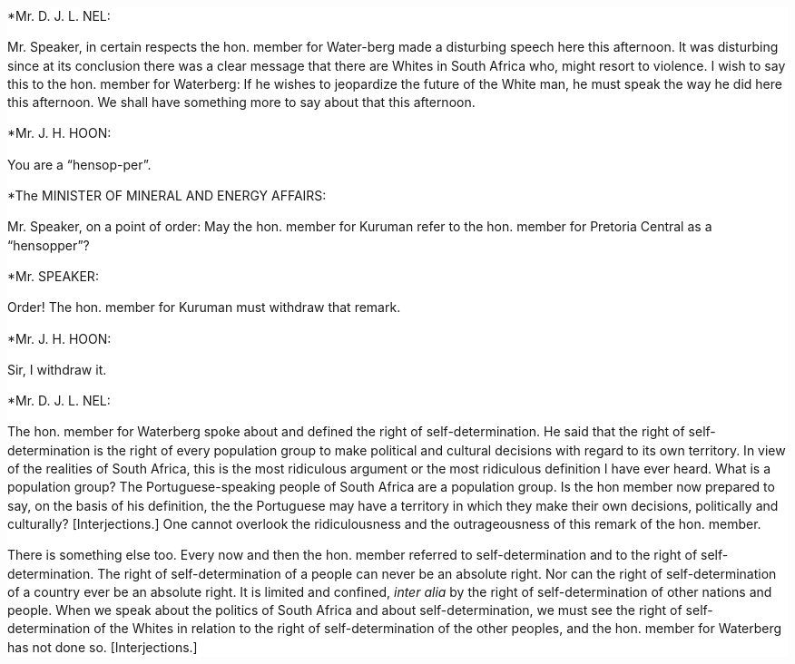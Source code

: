 </speech>

<speech by="#nel">

<from>*Mr. <person refersTo="hansard_za">D. J. L. NEL</person>:</from>

<p>Mr. Speaker, in certain respects the hon. member for Water-berg made a disturbing speech here this afternoon. It was disturbing since at its conclusion there was a clear message that there are Whites in South Africa who, might resort to violence. I wish to say this to the hon. member for Waterberg: If he wishes to jeopardize the future of the White man, he must speak the way he did here this afternoon. We shall have something more to say about that this afternoon.</p>

</speech>

<speech by="#hoon">

<from>*Mr. <person refersTo="hansard_za">J. H. HOON</person>:</from>

<p>You are a &#x201C;hensop-per&#x201D;.</p>

</speech>

<speech by="#minister_of_mineral_and_energy_affairs">

<from>*The <person refersTo="hansard_za">MINISTER OF MINERAL AND ENERGY AFFAIRS</person>:</from>

<p>Mr. Speaker, on a point of order: May the hon. member for Kuruman refer to the hon. member for Pretoria Central as a &#x201C;hensopper&#x201D;?</p>

</speech>

<speech by="#speaker">

<from>*Mr. <person refersTo="hansard_za">SPEAKER</person>:</from>

<p>Order! The hon. member for Kuruman must withdraw that remark.</p>

</speech>

<speech by="#hoon">

<from>*Mr. <person refersTo="hansard_za">J. H. HOON</person>:</from>

<p>Sir, I withdraw it.</p>

</speech>

<speech by="#nel">

<from>*Mr. <person refersTo="hansard_za">D. J. L. NEL</person>:</from>

<p>The hon. member for Waterberg spoke about and defined the right of self-determination. He said that the right of self-determination is the right of every population group to make political and cultural decisions with regard to its own territory. In view of the realities of South Africa, this is the most ridiculous argument or the most ridiculous definition I have ever heard. What is a population group? The Portuguese-speaking people of South Africa are a population group. Is the hon member now prepared to say, on the basis of his definition, the the Portuguese may have a territory in which they make their own decisions, politically and culturally? [Interjections.] One cannot overlook the ridiculousness and the outrageousness of this remark of the hon. member.</p>

<p>There is something else too. Every now and then the hon. member referred to self-determination and to the right of self-determination. The right of self-determination of a people can never be an absolute right. Nor can the right of self-determination of a country ever be an absolute right. It is limited and confined, <i>inter alia</i> by the right of self-determination of other nations and people. When we speak about the politics of South Africa and about self-determination, we must see the right of self-determination of the Whites in relation to the right of self-determination of the other peoples, and the hon. member for Waterberg has not done so. [Interjections.]</p>
